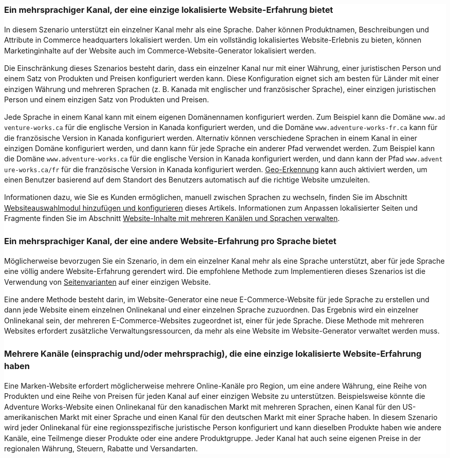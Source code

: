 ### <a name="multi-language-channel-that-has-a-single-localized-site-experience"></a>Ein mehrsprachiger Kanal, der eine einzige lokalisierte Website-Erfahrung bietet

In diesem Szenario unterstützt ein einzelner Kanal mehr als eine Sprache. Daher können Produktnamen, Beschreibungen und Attribute in Commerce headquarters lokalisiert werden. Um ein vollständig lokalisiertes Website-Erlebnis zu bieten, können Marketinginhalte auf der Website auch im Commerce-Website-Generator lokalisiert werden.

Die Einschränkung dieses Szenarios besteht darin, dass ein einzelner Kanal nur mit einer Währung, einer juristischen Person und einem Satz von Produkten und Preisen konfiguriert werden kann. Diese Konfiguration eignet sich am besten für Länder mit einer einzigen Währung und mehreren Sprachen (z. B. Kanada mit englischer und französischer Sprache), einer einzigen juristischen Person und einem einzigen Satz von Produkten und Preisen.

Jede Sprache in einem Kanal kann mit einem eigenen Domänennamen konfiguriert werden. Zum Beispiel kann die Domäne `www.adventure-works.ca` für die englische Version in Kanada konfiguriert werden, und die Domäne `www.adventure-works-fr.ca` kann für die französische Version in Kanada konfiguriert werden. Alternativ können verschiedene Sprachen in einem Kanal in einer einzigen Domäne konfiguriert werden, und dann kann für jede Sprache ein anderer Pfad verwendet werden. Zum Beispiel kann die Domäne `www.adventure-works.ca` für die englische Version in Kanada konfiguriert werden, und dann kann der Pfad `www.adventure-works.ca/fr` für die französische Version in Kanada konfiguriert werden. [Geo-Erkennung](geo-detection-redirection.md) kann auch aktiviert werden, um einen Benutzer basierend auf dem Standort des Benutzers automatisch auf die richtige Website umzuleiten.

Informationen dazu, wie Sie es Kunden ermöglichen, manuell zwischen Sprachen zu wechseln, finden Sie im Abschnitt [Websiteauswahlmodul hinzufügen und konfigurieren](#add-and-configure-the-site-picker-module) dieses Artikels. Informationen zum Anpassen lokalisierter Seiten und Fragmente finden Sie im Abschnitt [Website-Inhalte mit mehreren Kanälen und Sprachen verwalten](#manage-site-content-that-has-multiple-channels-and-languages).

### <a name="multi-language-channel-that-has-a-different-site-experience-per-language"></a>Ein mehrsprachiger Kanal, der eine andere Website-Erfahrung pro Sprache bietet

Möglicherweise bevorzugen Sie ein Szenario, in dem ein einzelner Kanal mehr als eine Sprache unterstützt, aber für jede Sprache eine völlig andere Website-Erfahrung gerendert wird. Die empfohlene Methode zum Implementieren dieses Szenarios ist die Verwendung von [Seitenvarianten](#implement-page-variants-for-each-language) auf einer einzigen Website.

Eine andere Methode besteht darin, im Website-Generator eine neue E-Commerce-Website für jede Sprache zu erstellen und dann jede Website einem einzelnen Onlinekanal und einer einzelnen Sprache zuzuordnen. Das Ergebnis wird ein einzelner Onlinekanal sein, der mehreren E-Commerce-Websites zugeordnet ist, einer für jede Sprache. Diese Methode mit mehreren Websites erfordert zusätzliche Verwaltungsressourcen, da mehr als eine Website im Website-Generator verwaltet werden muss.

### <a name="multiple-channels-single-language-andor-multi-language-that-have-a-single-localized-site-experience"></a>Mehrere Kanäle (einsprachig und/oder mehrsprachig), die eine einzige lokalisierte Website-Erfahrung haben

Eine Marken-Website erfordert möglicherweise mehrere Online-Kanäle pro Region, um eine andere Währung, eine Reihe von Produkten und eine Reihe von Preisen für jeden Kanal auf einer einzigen Website zu unterstützen. Beispielsweise könnte die Adventure Works-Website einen Onlinekanal für den kanadischen Markt mit mehreren Sprachen, einen Kanal für den US-amerikanischen Markt mit einer Sprache und einen Kanal für den deutschen Markt mit einer Sprache haben. In diesem Szenario wird jeder Onlinekanal für eine regionsspezifische juristische Person konfiguriert und kann dieselben Produkte haben wie andere Kanäle, eine Teilmenge dieser Produkte oder eine andere Produktgruppe. Jeder Kanal hat auch seine eigenen Preise in der regionalen Währung, Steuern, Rabatte und Versandarten.
